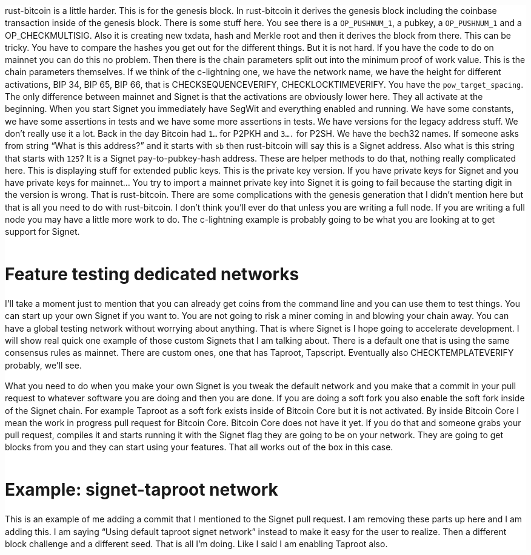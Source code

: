 rust-bitcoin is a little harder. This is for the genesis block. In rust-bitcoin it derives the genesis block including the coinbase transaction inside of the genesis block. There is some stuff here. You see there is a `OP_PUSHNUM_1`, a pubkey, a `OP_PUSHNUM_1` and a OP_CHECKMULTISIG. Also it is creating new txdata, hash and Merkle root and then it derives the block from there. This can be tricky. You have to compare the hashes you get out for the different things. But it is not hard. If you have the code to do on mainnet you can do this no problem. Then there is the chain parameters split out into the minimum proof of work value. This is the chain parameters themselves. If we think of the c-lightning one, we have the network name, we have the height for different activations, BIP 34, BIP 65, BIP 66, that is CHECKSEQUENCEVERIFY, CHECKLOCKTIMEVERIFY. You have the `pow_target_spacing`. The only difference between mainnet and Signet is that the activations are obviously lower here. They all activate at the beginning. When you start Signet you immediately have SegWit and everything enabled and running. We have some constants, we have some assertions in tests and we have some more assertions in tests. We have versions for the legacy address stuff. We don’t really use it a lot. Back in the day Bitcoin had `1…` for P2PKH and `3….` for P2SH. We have the bech32 names. If someone asks from string “What is this address?” and it starts with `sb` then rust-bitcoin will say this is a Signet address. Also what is this string that starts with `125`? It is a Signet pay-to-pubkey-hash address. These are helper methods to do that, nothing really complicated here. This is displaying stuff for extended public keys. This is the private key version. If you have private keys for Signet and you have private keys for mainnet… You try to import a mainnet private key into Signet it is going to fail because the starting digit in the version is wrong. That is rust-bitcoin. There are some complications with the genesis generation that I didn’t mention here but that is all you need to do with rust-bitcoin. I don’t think you’ll ever do that unless you are writing a full node. If you are writing a full node you may have a little more work to do. The c-lightning example is probably going to be what you are looking at to get support for Signet.

# Feature testing dedicated networks

I’ll take a moment just to mention that you can already get coins from the command line and you can use them to test things. You can start up your own Signet if you want to. You are not going to risk a miner coming in and blowing your chain away. You can have a global testing network without worrying about anything. That is where Signet is I hope going to accelerate development. I will show real quick one example of those custom Signets that I am talking about. There is a default one that is using the same consensus rules as mainnet. There are custom ones, one that has Taproot, Tapscript. Eventually also CHECKTEMPLATEVERIFY probably, we’ll see.

What you need to do when you make your own Signet is you tweak the default network and you make that a commit in your pull request to whatever software you are doing and then you are done. If you are doing a soft fork you also enable the soft fork inside of the Signet chain. For example Taproot as a soft fork exists inside of Bitcoin Core but it is not activated. By inside Bitcoin Core I mean the work in progress pull request for Bitcoin Core. Bitcoin Core does not have it yet. If you do that and someone grabs your pull request, compiles it and starts running it with the Signet flag they are going to be on your network. They are going to get blocks from you and they can start using your features. That all works out of the box in this case.

# Example: signet-taproot network

This is an example of me adding a commit that I mentioned to the Signet pull request. I am removing these parts up here and I am adding this. I am saying “Using default taproot signet network” instead to make it easy for the user to realize. Then a different block challenge and a different seed. That is all I’m doing. Like I said I am enabling Taproot also.
